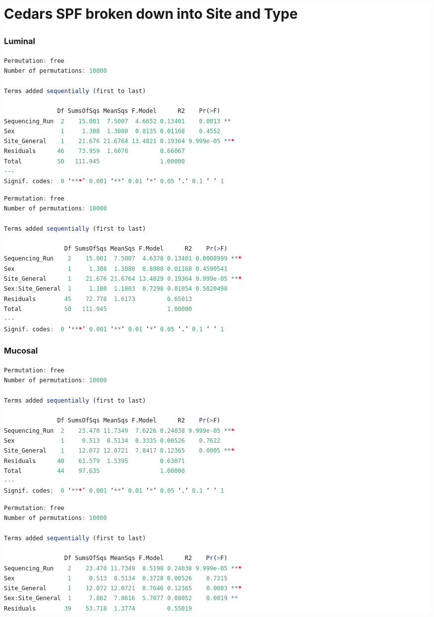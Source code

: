 # Cedars SPF broken down into Site and Type

### Luminal
```R
Permutation: free
Number of permutations: 10000

Terms added sequentially (first to last)

               Df SumsOfSqs MeanSqs F.Model      R2    Pr(>F)    
Sequencing_Run  2    15.001  7.5007  4.6652 0.13401    0.0013 ** 
Sex             1     1.308  1.3080  0.8135 0.01168    0.4552    
Site_General    1    21.676 21.6764 13.4821 0.19364 9.999e-05 ***
Residuals      46    73.959  1.6078         0.66067              
Total          50   111.945                 1.00000              
---
Signif. codes:  0 ‘***’ 0.001 ‘**’ 0.01 ‘*’ 0.05 ‘.’ 0.1 ‘ ’ 1
```
```R
Permutation: free
Number of permutations: 10000

Terms added sequentially (first to last)

                 Df SumsOfSqs MeanSqs F.Model      R2    Pr(>F)    
Sequencing_Run    2    15.001  7.5007  4.6378 0.13401 0.0008999 ***
Sex               1     1.308  1.3080  0.8088 0.01168 0.4590541    
Site_General      1    21.676 21.6764 13.4029 0.19364 9.999e-05 ***
Sex:Site_General  1     1.180  1.1803  0.7298 0.01054 0.5020498    
Residuals        45    72.778  1.6173         0.65013              
Total            50   111.945                 1.00000              
---
Signif. codes:  0 ‘***’ 0.001 ‘**’ 0.01 ‘*’ 0.05 ‘.’ 0.1 ‘ ’ 1
```
### Mucosal
```R
Permutation: free
Number of permutations: 10000

Terms added sequentially (first to last)

               Df SumsOfSqs MeanSqs F.Model      R2    Pr(>F)    
Sequencing_Run  2    23.470 11.7349  7.6226 0.24038 9.999e-05 ***
Sex             1     0.513  0.5134  0.3335 0.00526    0.7622    
Site_General    1    12.072 12.0721  7.8417 0.12365    0.0005 ***
Residuals      40    61.579  1.5395         0.63071              
Total          44    97.635                 1.00000              
---
Signif. codes:  0 ‘***’ 0.001 ‘**’ 0.01 ‘*’ 0.05 ‘.’ 0.1 ‘ ’ 1
```
```R
Permutation: free
Number of permutations: 10000

Terms added sequentially (first to last)

                 Df SumsOfSqs MeanSqs F.Model      R2    Pr(>F)    
Sequencing_Run    2    23.470 11.7349  8.5198 0.24038 9.999e-05 ***
Sex               1     0.513  0.5134  0.3728 0.00526    0.7315    
Site_General      1    12.072 12.0721  8.7646 0.12365    0.0003 ***
Sex:Site_General  1     7.862  7.8616  5.7077 0.08052    0.0019 ** 
Residuals        39    53.718  1.3774         0.55019              
```